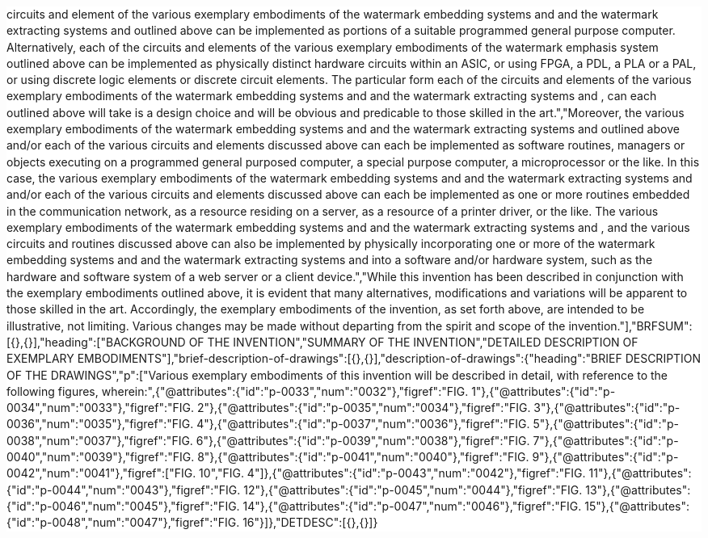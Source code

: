 circuits and element of the various exemplary embodiments of the watermark embedding systems  and  and the watermark extracting systems  and  outlined above can be implemented as portions of a suitable programmed general purpose computer. Alternatively, each of the circuits and elements of the various exemplary embodiments of the watermark emphasis system  outlined above can be implemented as physically distinct hardware circuits within an ASIC, or using FPGA, a PDL, a PLA or a PAL, or using discrete logic elements or discrete circuit elements. The particular form each of the circuits and elements of the various exemplary embodiments of the watermark embedding systems  and  and the watermark extracting systems  and , can each outlined above will take is a design choice and will be obvious and predicable to those skilled in the art.","Moreover, the various exemplary embodiments of the watermark embedding systems  and  and the watermark extracting systems  and  outlined above and\/or each of the various circuits and elements discussed above can each be implemented as software routines, managers or objects executing on a programmed general purposed computer, a special purpose computer, a microprocessor or the like. In this case, the various exemplary embodiments of the watermark embedding systems  and  and the watermark extracting systems  and  and\/or each of the various circuits and elements discussed above can each be implemented as one or more routines embedded in the communication network, as a resource residing on a server, as a resource of a printer driver, or the like. The various exemplary embodiments of the watermark embedding systems  and  and the watermark extracting systems  and , and the various circuits and routines discussed above can also be implemented by physically incorporating one or more of the watermark embedding systems  and  and the watermark extracting systems  and  into a software and\/or hardware system, such as the hardware and software system of a web server or a client device.","While this invention has been described in conjunction with the exemplary embodiments outlined above, it is evident that many alternatives, modifications and variations will be apparent to those skilled in the art. Accordingly, the exemplary embodiments of the invention, as set forth above, are intended to be illustrative, not limiting. Various changes may be made without departing from the spirit and scope of the invention."],"BRFSUM":[{},{}],"heading":["BACKGROUND OF THE INVENTION","SUMMARY OF THE INVENTION","DETAILED DESCRIPTION OF EXEMPLARY EMBODIMENTS"],"brief-description-of-drawings":[{},{}],"description-of-drawings":{"heading":"BRIEF DESCRIPTION OF THE DRAWINGS","p":["Various exemplary embodiments of this invention will be described in detail, with reference to the following figures, wherein:",{"@attributes":{"id":"p-0033","num":"0032"},"figref":"FIG. 1"},{"@attributes":{"id":"p-0034","num":"0033"},"figref":"FIG. 2"},{"@attributes":{"id":"p-0035","num":"0034"},"figref":"FIG. 3"},{"@attributes":{"id":"p-0036","num":"0035"},"figref":"FIG. 4"},{"@attributes":{"id":"p-0037","num":"0036"},"figref":"FIG. 5"},{"@attributes":{"id":"p-0038","num":"0037"},"figref":"FIG. 6"},{"@attributes":{"id":"p-0039","num":"0038"},"figref":"FIG. 7"},{"@attributes":{"id":"p-0040","num":"0039"},"figref":"FIG. 8"},{"@attributes":{"id":"p-0041","num":"0040"},"figref":"FIG. 9"},{"@attributes":{"id":"p-0042","num":"0041"},"figref":["FIG. 10","FIG. 4"]},{"@attributes":{"id":"p-0043","num":"0042"},"figref":"FIG. 11"},{"@attributes":{"id":"p-0044","num":"0043"},"figref":"FIG. 12"},{"@attributes":{"id":"p-0045","num":"0044"},"figref":"FIG. 13"},{"@attributes":{"id":"p-0046","num":"0045"},"figref":"FIG. 14"},{"@attributes":{"id":"p-0047","num":"0046"},"figref":"FIG. 15"},{"@attributes":{"id":"p-0048","num":"0047"},"figref":"FIG. 16"}]},"DETDESC":[{},{}]}
